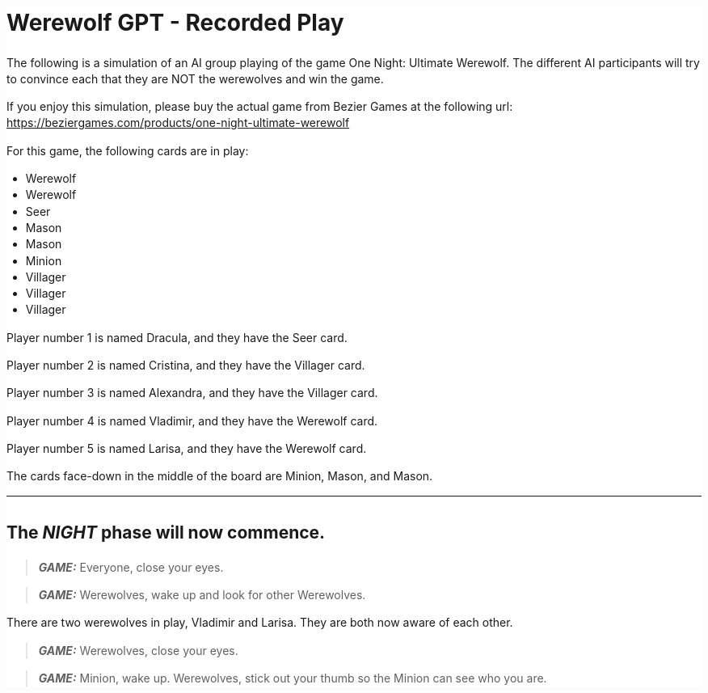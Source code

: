 # Werewolf GPT - Recorded Play



The following is a simulation of an AI group playing of the game One Night: Ultimate Werewolf. The different AI participants will try to convince each that they are NOT the werewolves and win the game.

If you enjoy this simulation, please buy the actual game from Bezier Games at the following url: https://beziergames.com/products/one-night-ultimate-werewolf

For this game, the following cards are in play:


* Werewolf
* Werewolf
* Seer
* Mason
* Mason
* Minion
* Villager
* Villager
* Villager


Player number 1 is named Dracula, and they have the Seer card.


Player number 2 is named Cristina, and they have the Villager card.


Player number 3 is named Alexandra, and they have the Villager card.


Player number 4 is named Vladimir, and they have the Werewolf card.


Player number 5 is named Larisa, and they have the Werewolf card.


The cards face-down in the middle of the board are Minion, Mason, and Mason.


---

## The ***NIGHT*** phase will now commence.


>***GAME:*** Everyone, close your eyes.


>***GAME:*** Werewolves, wake up and look for other Werewolves.


There are two werewolves in play, Vladimir and Larisa. They are both now aware of each other.


>***GAME:*** Werewolves, close your eyes.


>***GAME:*** Minion, wake up. Werewolves, stick out your thumb so the Minion can see who you are.

